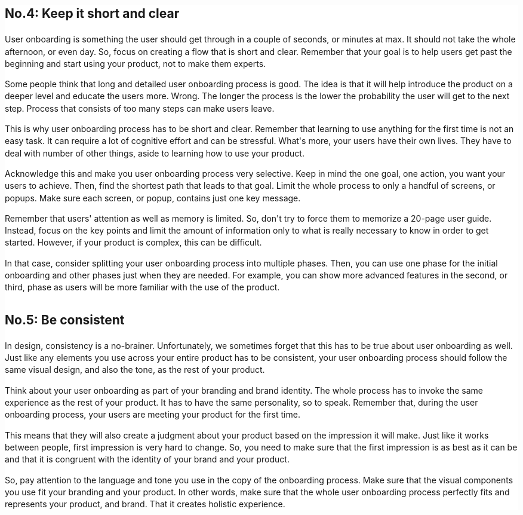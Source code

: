 ## No.4: Keep it short and clear

User onboarding is something the user should get through in a couple of seconds, or minutes at max. It should not take the whole afternoon, or even day. So, focus on creating a flow that is short and clear. Remember that your goal is to help users get past the beginning and start using your product, not to make them experts.

Some people think that long and detailed user onboarding process is good. The idea is that it will help introduce the product on a deeper level and educate the users more. Wrong. The longer the process is the lower the probability the user will get to the next step. Process that consists of too many steps can make users leave.

This is why user onboarding process has to be short and clear. Remember that learning to use anything for the first time is not an easy task. It can require a lot of cognitive effort and can be stressful. What's more, your users have their own lives. They have to deal with number of other things, aside to learning how to use your product.

Acknowledge this and make you user onboarding process very selective. Keep in mind the one goal, one action, you want your users to achieve. Then, find the shortest path that leads to that goal. Limit the whole process to only a handful of screens, or popups. Make sure each screen, or popup, contains just one key message.

Remember that users' attention as well as memory is limited. So, don't try to force them to memorize a 20-page user guide. Instead, focus on the key points and limit the amount of information only to what is really necessary to know in order to get started. However, if your product is complex, this can be difficult.

In that case, consider splitting your user onboarding process into multiple phases. Then, you can use one phase for the initial onboarding and other phases just when they are needed. For example, you can show more advanced features in the second, or third, phase as users will be more familiar with the use of the product.

## No.5: Be consistent

In design, consistency is a no-brainer. Unfortunately, we sometimes forget that this has to be true about user onboarding as well. Just like any elements you use across your entire product has to be consistent, your user onboarding process should follow the same visual design, and also the tone, as the rest of your product.

Think about your user onboarding as part of your branding and brand identity. The whole process has to invoke the same experience as the rest of your product. It has to have the same personality, so to speak. Remember that, during the user onboarding process, your users are meeting your product for the first time.

This means that they will also create a judgment about your product based on the impression it will make. Just like it works between people, first impression is very hard to change. So, you need to make sure that the first impression is as best as it can be and that it is congruent with the identity of your brand and your product.

So, pay attention to the language and tone you use in the copy of the onboarding process. Make sure that the visual components you use fit your branding and your product. In other words, make sure that the whole user onboarding process perfectly fits and represents your product, and brand. That it creates holistic experience.
